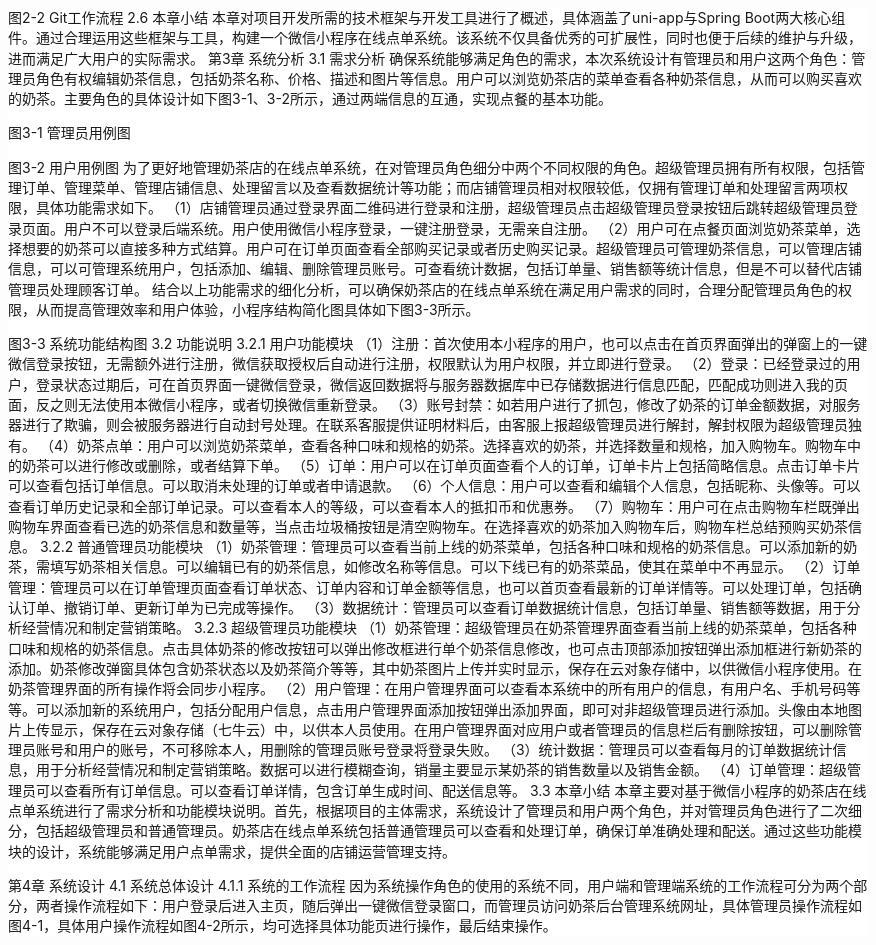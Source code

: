 图2-2 Git工作流程
2.6 本章小结
本章对项目开发所需的技术框架与开发工具进行了概述，具体涵盖了uni-app与Spring Boot两大核心组件。通过合理运用这些框架与工具，构建一个微信小程序在线点单系统。该系统不仅具备优秀的可扩展性，同时也便于后续的维护与升级，进而满足广大用户的实际需求。
第3章 系统分析
3.1 需求分析
确保系统能够满足角色的需求，本次系统设计有管理员和用户这两个角色：管理员角色有权编辑奶茶信息，包括奶茶名称、价格、描述和图片等信息。用户可以浏览奶茶店的菜单查看各种奶茶信息，从而可以购买喜欢的奶茶。主要角色的具体设计如下图3-1、3-2所示，通过两端信息的互通，实现点餐的基本功能。

图3-1 管理员用例图

图3-2 用户用例图
为了更好地管理奶茶店的在线点单系统，在对管理员角色细分中两个不同权限的角色。超级管理员拥有所有权限，包括管理订单、管理菜单、管理店铺信息、处理留言以及查看数据统计等功能；而店铺管理员相对权限较低，仅拥有管理订单和处理留言两项权限，具体功能需求如下。
（1）店铺管理员通过登录界面二维码进行登录和注册，超级管理员点击超级管理员登录按钮后跳转超级管理员登录页面。用户不可以登录后端系统。用户使用微信小程序登录，一键注册登录，无需亲自注册。
（2）用户可在点餐页面浏览奶茶菜单，选择想要的奶茶可以直接多种方式结算。用户可在订单页面查看全部购买记录或者历史购买记录。超级管理员可管理奶茶信息，可以管理店铺信息，可以可管理系统用户，包括添加、编辑、删除管理员账号。可查看统计数据，包括订单量、销售额等统计信息，但是不可以替代店铺管理员处理顾客订单。
结合以上功能需求的细化分析，可以确保奶茶店的在线点单系统在满足用户需求的同时，合理分配管理员角色的权限，从而提高管理效率和用户体验，小程序结构简化图具体如下图3-3所示。

图3-3 系统功能结构图
3.2 功能说明
3.2.1 用户功能模块
（1）注册：首次使用本小程序的用户，也可以点击在首页界面弹出的弹窗上的一键微信登录按钮，无需额外进行注册，微信获取授权后自动进行注册，权限默认为用户权限，并立即进行登录。
（2）登录：已经登录过的用户，登录状态过期后，可在首页界面一键微信登录，微信返回数据将与服务器数据库中已存储数据进行信息匹配，匹配成功则进入我的页面，反之则无法使用本微信小程序，或者切换微信重新登录。
（3）账号封禁：如若用户进行了抓包，修改了奶茶的订单金额数据，对服务器进行了欺骗，则会被服务器进行自动封号处理。在联系客服提供证明材料后，由客服上报超级管理员进行解封，解封权限为超级管理员独有。
（4）奶茶点单：用户可以浏览奶茶菜单，查看各种口味和规格的奶茶。选择喜欢的奶茶，并选择数量和规格，加入购物车。购物车中的奶茶可以进行修改或删除，或者结算下单。
（5）订单：用户可以在订单页面查看个人的订单，订单卡片上包括简略信息。点击订单卡片可以查看包括订单信息。可以取消未处理的订单或者申请退款。
（6）个人信息：用户可以查看和编辑个人信息，包括昵称、头像等。可以查看订单历史记录和全部订单记录。可以查看本人的等级，可以查看本人的抵扣币和优惠券。
（7）购物车：用户可在点击购物车栏既弹出购物车界面查看已选的奶茶信息和数量等，当点击垃圾桶按钮是清空购物车。在选择喜欢的奶茶加入购物车后，购物车栏总结预购买奶茶信息。
3.2.2 普通管理员功能模块
（1）奶茶管理：管理员可以查看当前上线的奶茶菜单，包括各种口味和规格的奶茶信息。可以添加新的奶茶，需填写奶茶相关信息。可以编辑已有的奶茶信息，如修改名称等信息。可以下线已有的奶茶菜品，使其在菜单中不再显示。
（2）订单管理：管理员可以在订单管理页面查看订单状态、订单内容和订单金额等信息，也可以首页查看最新的订单详情等。可以处理订单，包括确认订单、撤销订单、更新订单为已完成等操作。
（3）数据统计：管理员可以查看订单数据统计信息，包括订单量、销售额等数据，用于分析经营情况和制定营销策略。
3.2.3 超级管理员功能模块
（1）奶茶管理：超级管理员在奶茶管理界面查看当前上线的奶茶菜单，包括各种口味和规格的奶茶信息。点击具体奶茶的修改按钮可以弹出修改框进行单个奶茶信息修改，也可点击顶部添加按钮弹出添加框进行新奶茶的添加。奶茶修改弹窗具体包含奶茶状态以及奶茶简介等等，其中奶茶图片上传并实时显示，保存在云对象存储中，以供微信小程序使用。在奶茶管理界面的所有操作将会同步小程序。
（2）用户管理：在用户管理界面可以查看本系统中的所有用户的信息，有用户名、手机号码等等。可以添加新的系统用户，包括分配用户信息，点击用户管理界面添加按钮弹出添加界面，即可对非超级管理员进行添加。头像由本地图片上传显示，保存在云对象存储（七牛云）中，以供本人员使用。在用户管理界面对应用户或者管理员的信息栏后有删除按钮，可以删除管理员账号和用户的账号，不可移除本人，用删除的管理员账号登录将登录失败。
（3）统计数据：管理员可以查看每月的订单数据统计信息，用于分析经营情况和制定营销策略。数据可以进行模糊查询，销量主要显示某奶茶的销售数量以及销售金额。
（4）订单管理：超级管理员可以查看所有订单信息。可以查看订单详情，包含订单生成时间、配送信息等。
3.3 本章小结
本章主要对基于微信小程序的奶茶店在线点单系统进行了需求分析和功能模块说明。首先，根据项目的主体需求，系统设计了管理员和用户两个角色，并对管理员角色进行了二次细分，包括超级管理员和普通管理员。奶茶店在线点单系统包括普通管理员可以查看和处理订单，确保订单准确处理和配送。通过这些功能模块的设计，系统能够满足用户点单需求，提供全面的店铺运营管理支持。



第4章 系统设计
4.1 系统总体设计
4.1.1 系统的工作流程
因为系统操作角色的使用的系统不同，用户端和管理端系统的工作流程可分为两个部分，两者操作流程如下：用户登录后进入主页，随后弹出一键微信登录窗口，而管理员访问奶茶后台管理系统网址，具体管理员操作流程如图4-1，具体用户操作流程如图4-2所示，均可选择具体功能页进行操作，最后结束操作。
